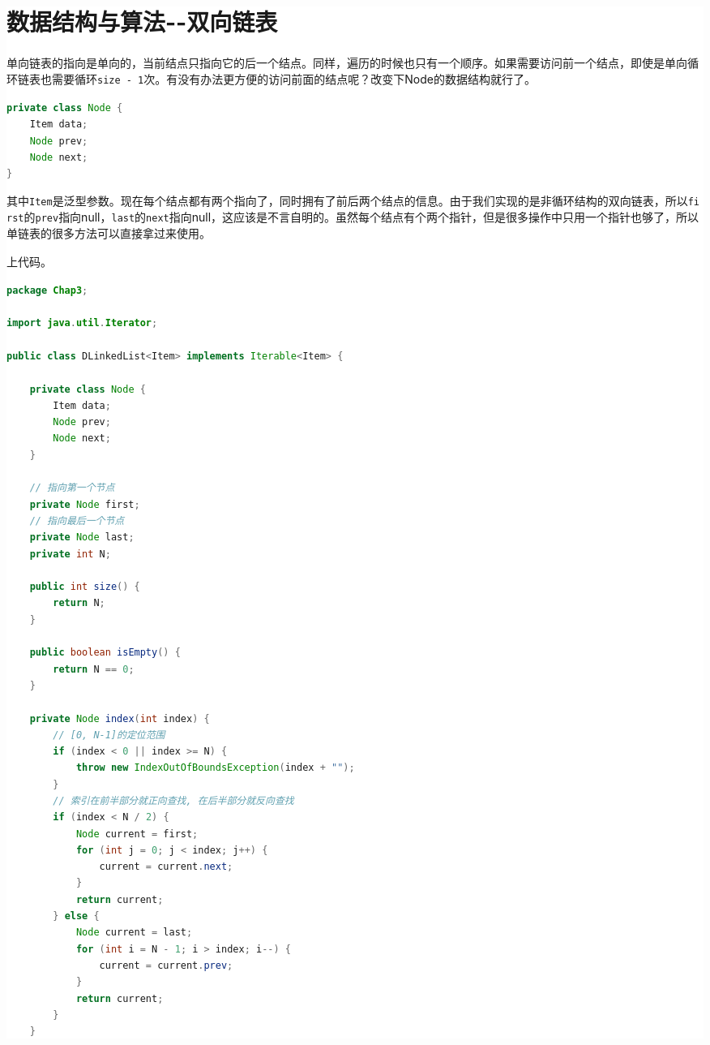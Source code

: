 # 数据结构与算法--双向链表

单向链表的指向是单向的，当前结点只指向它的后一个结点。同样，遍历的时候也只有一个顺序。如果需要访问前一个结点，即使是单向循环链表也需要循环`size - 1`次。有没有办法更方便的访问前面的结点呢？改变下Node的数据结构就行了。

```java
private class Node {
  	Item data;
  	Node prev;
  	Node next;
}
```

其中`Item`是泛型参数。现在每个结点都有两个指向了，同时拥有了前后两个结点的信息。由于我们实现的是非循环结构的双向链表，所以`first`的`prev`指向null，`last`的`next`指向null，这应该是不言自明的。虽然每个结点有个两个指针，但是很多操作中只用一个指针也够了，所以单链表的很多方法可以直接拿过来使用。

上代码。

```java
package Chap3;

import java.util.Iterator;

public class DLinkedList<Item> implements Iterable<Item> {

    private class Node {
        Item data;
        Node prev;
        Node next;
    }

    // 指向第一个节点
    private Node first;
    // 指向最后一个节点
    private Node last;
    private int N;

    public int size() {
        return N;
    }

    public boolean isEmpty() {
        return N == 0;
    }

    private Node index(int index) {
        // [0, N-1]的定位范围
        if (index < 0 || index >= N) {
            throw new IndexOutOfBoundsException(index + "");
        }
        // 索引在前半部分就正向查找, 在后半部分就反向查找
        if (index < N / 2) {
            Node current = first;
            for (int j = 0; j < index; j++) {
                current = current.next;
            }
            return current;
        } else {
            Node current = last;
            for (int i = N - 1; i > index; i--) {
                current = current.prev;
            }
            return current;
        }
    }
```